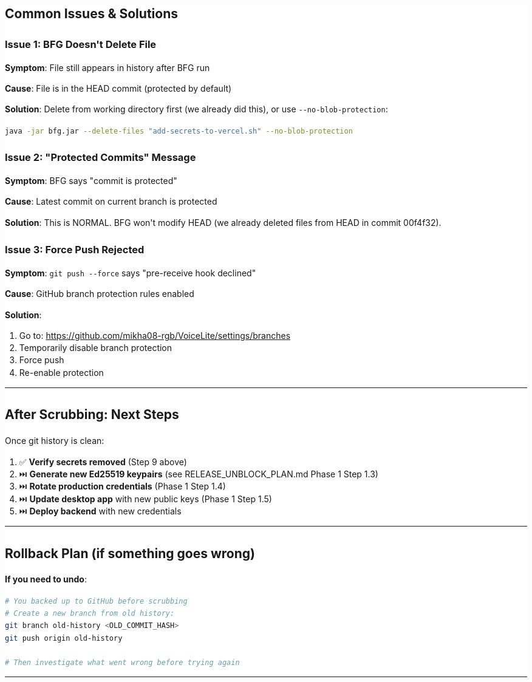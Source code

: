 
## Common Issues & Solutions

### Issue 1: BFG Doesn't Delete File
**Symptom**: File still appears in history after BFG run

**Cause**: File is in the HEAD commit (protected by default)

**Solution**: Delete from working directory first (we already did this), or use `--no-blob-protection`:
```bash
java -jar bfg.jar --delete-files "add-secrets-to-vercel.sh" --no-blob-protection
```

### Issue 2: "Protected Commits" Message
**Symptom**: BFG says "commit is protected"

**Cause**: Latest commit on current branch is protected

**Solution**: This is NORMAL. BFG won't modify HEAD (we already deleted files from HEAD in commit 00f4f32).

### Issue 3: Force Push Rejected
**Symptom**: `git push --force` says "pre-receive hook declined"

**Cause**: GitHub branch protection rules enabled

**Solution**:
1. Go to: https://github.com/mikha08-rgb/VoiceLite/settings/branches
2. Temporarily disable branch protection
3. Force push
4. Re-enable protection

---

## After Scrubbing: Next Steps

Once git history is clean:

1. ✅ **Verify secrets removed** (Step 9 above)
2. ⏭️ **Generate new Ed25519 keypairs** (see RELEASE_UNBLOCK_PLAN.md Phase 1 Step 1.3)
3. ⏭️ **Rotate production credentials** (Phase 1 Step 1.4)
4. ⏭️ **Update desktop app** with new public keys (Phase 1 Step 1.5)
5. ⏭️ **Deploy backend** with new credentials

---

## Rollback Plan (if something goes wrong)

**If you need to undo**:
```bash
# You backed up to GitHub before scrubbing
# Create a new branch from old history:
git branch old-history <OLD_COMMIT_HASH>
git push origin old-history

# Then investigate what went wrong before trying again
```

---